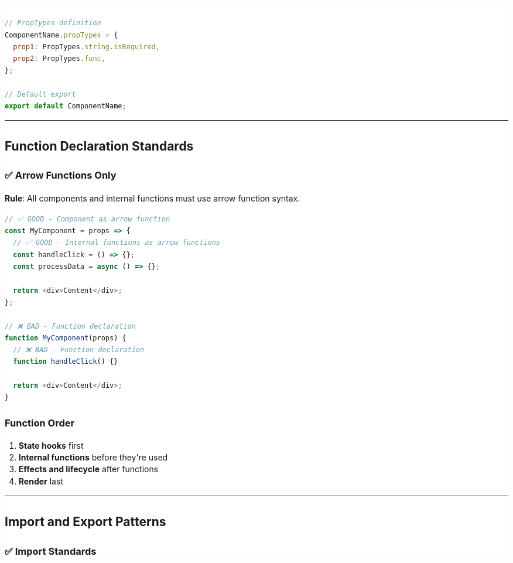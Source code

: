 ```javascript

// PropTypes definition
ComponentName.propTypes = {
  prop1: PropTypes.string.isRequired,
  prop2: PropTypes.func,
};

// Default export
export default ComponentName;
```

---

## Function Declaration Standards

### ✅ Arrow Functions Only

**Rule**: All components and internal functions must use arrow function syntax.

```javascript
// ✅ GOOD - Component as arrow function
const MyComponent = props => {
  // ✅ GOOD - Internal functions as arrow functions
  const handleClick = () => {};
  const processData = async () => {};

  return <div>Content</div>;
};

// ❌ BAD - Function declaration
function MyComponent(props) {
  // ❌ BAD - Function declaration
  function handleClick() {}

  return <div>Content</div>;
}
```

### Function Order

1. **State hooks** first
2. **Internal functions** before they're used
3. **Effects and lifecycle** after functions
4. **Render** last

---

## Import and Export Patterns

### ✅ Import Standards
